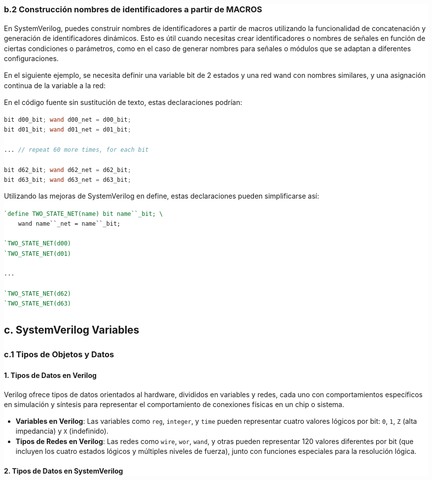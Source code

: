 ### b.2 Construcción nombres de identificadores a partir de MACROS

En SystemVerilog, puedes construir nombres de identificadores a partir de macros utilizando la funcionalidad de concatenación y generación de identificadores dinámicos. Esto es útil cuando necesitas crear identificadores o nombres de señales en función de ciertas condiciones o parámetros, como en el caso de generar nombres para señales o módulos que se adaptan a diferentes configuraciones.

En el siguiente ejemplo, se necesita definir una variable bit de 2 estados y una red wand con nombres similares, y una asignación continua de la variable a la red:

En el código fuente sin sustitución de texto, estas declaraciones podrían:
~~~verilog
bit d00_bit; wand d00_net = d00_bit;
bit d01_bit; wand d01_net = d01_bit;

... // repeat 60 more times, for each bit

bit d62_bit; wand d62_net = d62_bit;
bit d63_bit; wand d63_net = d63_bit;
~~~
Utilizando las mejoras de SystemVerilog en define, estas declaraciones pueden simplificarse así:

~~~verilog
`define TWO_STATE_NET(name) bit name``_bit; \
    wand name``_net = name``_bit;

`TWO_STATE_NET(d00)
`TWO_STATE_NET(d01)

...

`TWO_STATE_NET(d62)
`TWO_STATE_NET(d63)
~~~

## c. SystemVerilog Variables

### c.1 Tipos de Objetos y Datos

#### 1. Tipos de Datos en Verilog

Verilog ofrece tipos de datos orientados al hardware, divididos en variables y redes, cada uno con comportamientos específicos en simulación y síntesis para representar el comportamiento de conexiones físicas en un chip o sistema.

- **Variables en Verilog**: Las variables como `reg`, `integer`, y `time` pueden representar cuatro valores lógicos por bit: `0`, `1`, `Z` (alta impedancia) y `X` (indefinido).
- **Tipos de Redes en Verilog**: Las redes como `wire`, `wor`, `wand`, y otras pueden representar 120 valores diferentes por bit (que incluyen los cuatro estados lógicos y múltiples niveles de fuerza), junto con funciones especiales para la resolución lógica.

#### 2. Tipos de Datos en SystemVerilog
